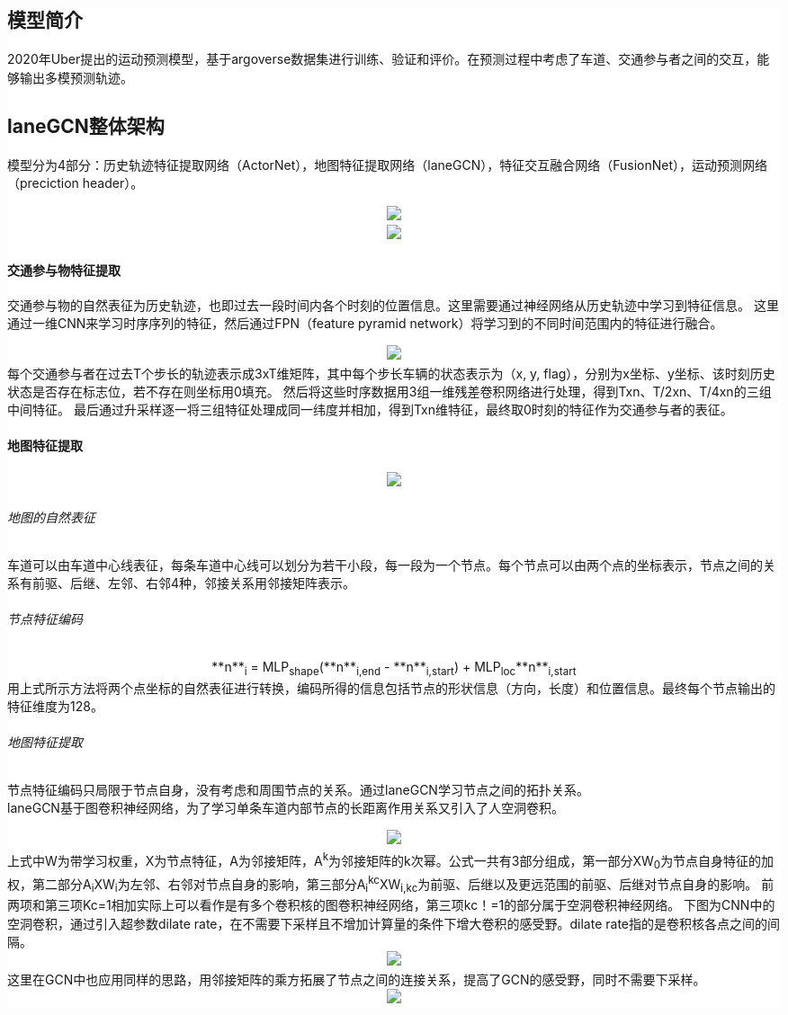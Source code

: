 ## 模型简介  
2020年Uber提出的运动预测模型，基于argoverse数据集进行训练、验证和评价。在预测过程中考虑了车道、交通参与者之间的交互，能够输出多模预测轨迹。

## laneGCN整体架构
模型分为4部分：历史轨迹特征提取网络（ActorNet），地图特征提取网络（laneGCN），特征交互融合网络（FusionNet），运动预测网络（preciction header）。
<center> 
<img src="/laneGCN/laneGCN_simplearchi.png"  width="500" />
</center>

<center> 
<img src="/laneGCN/laneGCN_archi.png"  width="500" />
</center>

#### 交通参与物特征提取  
交通参与物的自然表征为历史轨迹，也即过去一段时间内各个时刻的位置信息。这里需要通过神经网络从历史轨迹中学习到特征信息。
这里通过一维CNN来学习时序序列的特征，然后通过FPN（feature pyramid network）将学习到的不同时间范围内的特征进行融合。
<center> 
<img src="/laneGCN/actorNet.png"  width="600" />
</center>
每个交通参与者在过去T个步长的轨迹表示成3xT维矩阵，其中每个步长车辆的状态表示为（x, y, flag），分别为x坐标、y坐标、该时刻历史状态是否存在标志位，若不存在则坐标用0填充。  
然后将这些时序数据用3组一维残差卷积网络进行处理，得到Txn、T/2xn、T/4xn的三组中间特征。  
最后通过升采样逐一将三组特征处理成同一纬度并相加，得到Txn维特征，最终取0时刻的特征作为交通参与者的表征。

#### 地图特征提取
<center> 
<img src="/laneGCN/mapNet.png"  width="600" />
</center>

###### 地图的自然表征
车道可以由车道中心线表征，每条车道中心线可以划分为若干小段，每一段为一个节点。每个节点可以由两个点的坐标表示，节点之间的关系有前驱、后继、左邻、右邻4种，邻接关系用邻接矩阵表示。  
###### 节点特征编码
<center> 
**n**<sub>i</sub> = MLP<sub>shape</sub>(**n**<sub>i,end</sub> - **n**<sub>i,start</sub>) + MLP<sub>loc</sub>**n**<sub>i,start</sub>
</center>
用上式所示方法将两个点坐标的自然表征进行转换，编码所得的信息包括节点的形状信息（方向，长度）和位置信息。最终每个节点输出的特征维度为128。

###### 地图特征提取
节点特征编码只局限于节点自身，没有考虑和周围节点的关系。通过laneGCN学习节点之间的拓扑关系。  
laneGCN基于图卷积神经网络，为了学习单条车道内部节点的长距离作用关系又引入了人空洞卷积。
<center> 
<img src="/laneGCN/laneGcn.png"  width="300" />
</center>
上式中W为带学习权重，X为节点特征，A为邻接矩阵，A<sup>k</sup>为邻接矩阵的k次幂。公式一共有3部分组成，第一部分XW<sub>0</sub>为节点自身特征的加权，第二部分A<sub>i</sub>XW<sub>i</sub>为左邻、右邻对节点自身的影响，第三部分A<sub>i</sub><sup>kc</sup>XW<sub>i,kc</sub>为前驱、后继以及更远范围的前驱、后继对节点自身的影响。
前两项和第三项Kc=1相加实际上可以看作是有多个卷积核的图卷积神经网络，第三项kc！=1的部分属于空洞卷积神经网络。  
下图为CNN中的空洞卷积，通过引入超参数dilate rate，在不需要下采样且不增加计算量的条件下增大卷积的感受野。dilate rate指的是卷积核各点之间的间隔。
<center> 
<img src="/laneGCN/dilatedCNN.png"  width="300" />
</center>
这里在GCN中也应用同样的思路，用邻接矩阵的乘方拓展了节点之间的连接关系，提高了GCN的感受野，同时不需要下采样。
<center> 
<img src="/laneGCN/laneGcn_fig.png"  width="400" />
</center>
